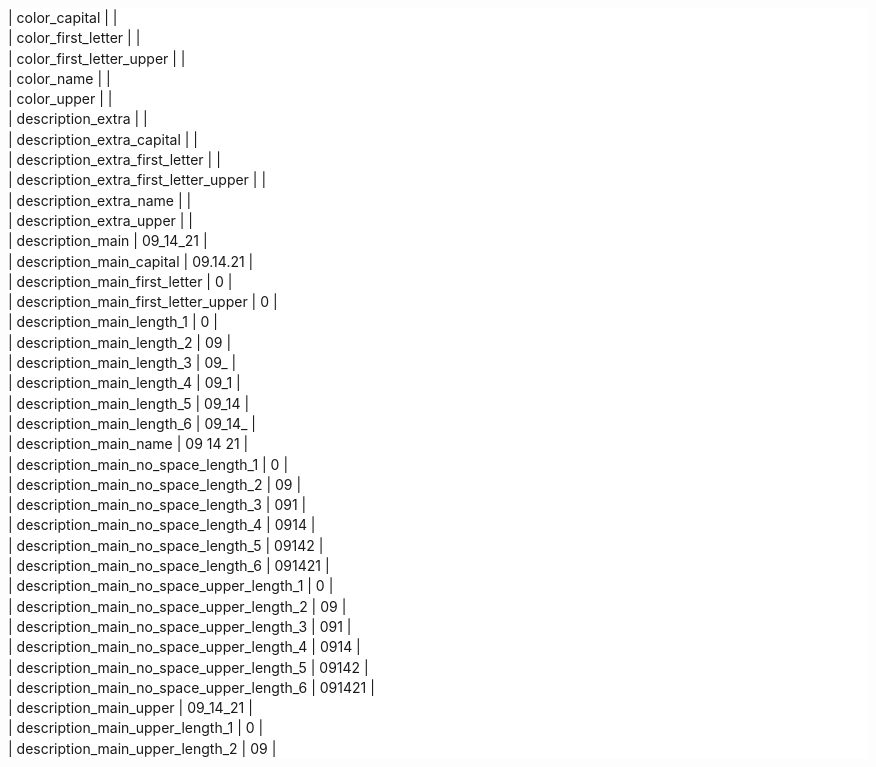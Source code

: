 | color_capital |  |  
| color_first_letter |  |  
| color_first_letter_upper |  |  
| color_name |  |  
| color_upper |  |  
| description_extra |  |  
| description_extra_capital |  |  
| description_extra_first_letter |  |  
| description_extra_first_letter_upper |  |  
| description_extra_name |  |  
| description_extra_upper |  |  
| description_main | 09_14_21 |  
| description_main_capital | 09.14.21 |  
| description_main_first_letter | 0 |  
| description_main_first_letter_upper | 0 |  
| description_main_length_1 | 0 |  
| description_main_length_2 | 09 |  
| description_main_length_3 | 09_ |  
| description_main_length_4 | 09_1 |  
| description_main_length_5 | 09_14 |  
| description_main_length_6 | 09_14_ |  
| description_main_name | 09 14 21 |  
| description_main_no_space_length_1 | 0 |  
| description_main_no_space_length_2 | 09 |  
| description_main_no_space_length_3 | 091 |  
| description_main_no_space_length_4 | 0914 |  
| description_main_no_space_length_5 | 09142 |  
| description_main_no_space_length_6 | 091421 |  
| description_main_no_space_upper_length_1 | 0 |  
| description_main_no_space_upper_length_2 | 09 |  
| description_main_no_space_upper_length_3 | 091 |  
| description_main_no_space_upper_length_4 | 0914 |  
| description_main_no_space_upper_length_5 | 09142 |  
| description_main_no_space_upper_length_6 | 091421 |  
| description_main_upper | 09_14_21 |  
| description_main_upper_length_1 | 0 |  
| description_main_upper_length_2 | 09 |  